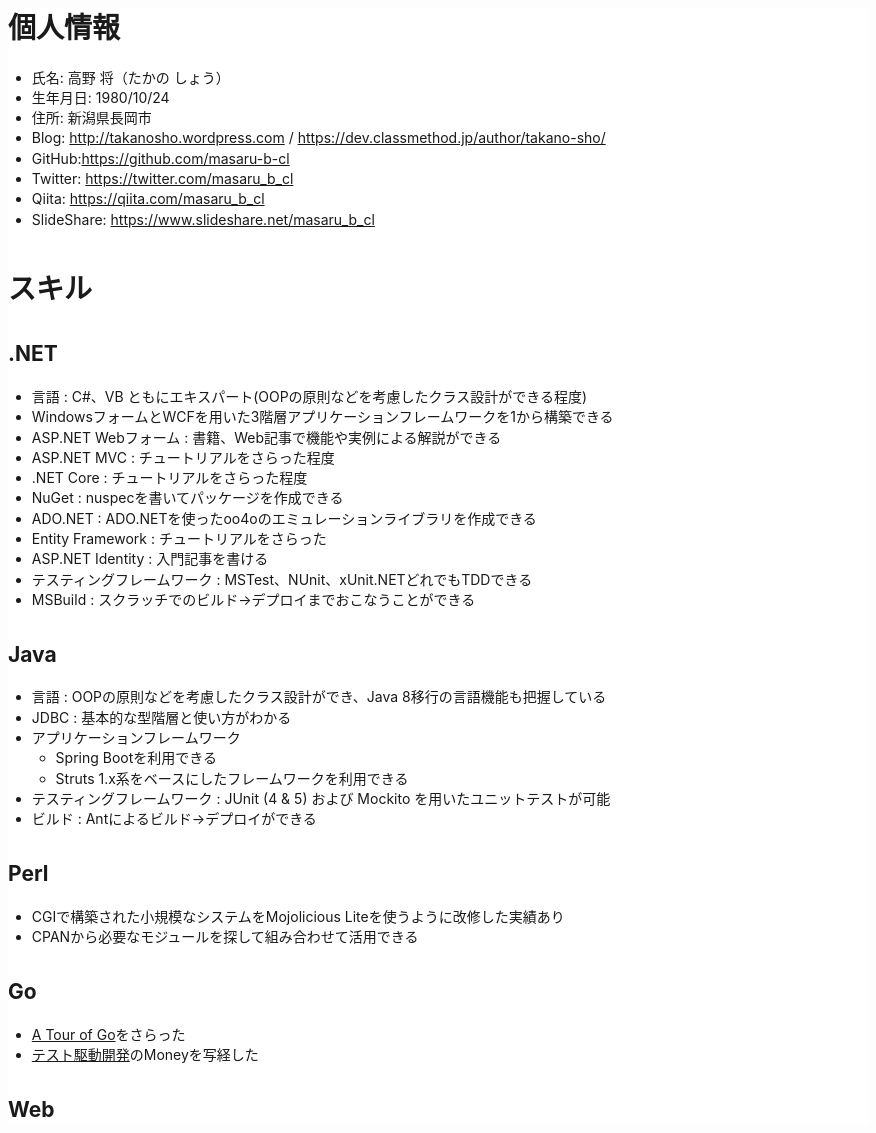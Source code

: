 個人情報
===

- 氏名: 高野 将（たかの しょう）
- 生年月日: 1980/10/24
- 住所: 新潟県長岡市
- Blog: http://takanosho.wordpress.com / https://dev.classmethod.jp/author/takano-sho/
- GitHub:https://github.com/masaru-b-cl
- Twitter: https://twitter.com/masaru_b_cl
- Qiita: https://qiita.com/masaru_b_cl
- SlideShare: https://www.slideshare.net/masaru_b_cl

スキル
===

## .NET

- 言語 : C#、VB ともにエキスパート(OOPの原則などを考慮したクラス設計ができる程度)
- WindowsフォームとWCFを用いた3階層アプリケーションフレームワークを1から構築できる
- ASP.NET Webフォーム : 書籍、Web記事で機能や実例による解説ができる
- ASP.NET MVC : チュートリアルをさらった程度
- .NET Core : チュートリアルをさらった程度
- NuGet : nuspecを書いてパッケージを作成できる
- ADO.NET : ADO.NETを使ったoo4oのエミュレーションライブラリを作成できる
- Entity Framework : チュートリアルをさらった
- ASP.NET Identity : 入門記事を書ける
- テスティングフレームワーク : MSTest、NUnit、xUnit.NETどれでもTDDできる
- MSBuild : スクラッチでのビルド→デプロイまでおこなうことができる

## Java

- 言語 : OOPの原則などを考慮したクラス設計ができ、Java 8移行の言語機能も把握している
- JDBC : 基本的な型階層と使い方がわかる
- アプリケーションフレームワーク
    - Spring Bootを利用できる
    - Struts 1.x系をベースにしたフレームワークを利用できる
- テスティングフレームワーク : JUnit (4 & 5) および Mockito を用いたユニットテストが可能
- ビルド : Antによるビルド→デプロイができる

## Perl

- CGIで構築された小規模なシステムをMojolicious Liteを使うように改修した実績あり
- CPANから必要なモジュールを探して組み合わせて活用できる

## Go

- [A Tour of Go](https://tour.golang.org)をさらった
- [テスト駆動開発](https://www.ohmsha.co.jp/book/9784274217883/)のMoneyを写経した

## Web

